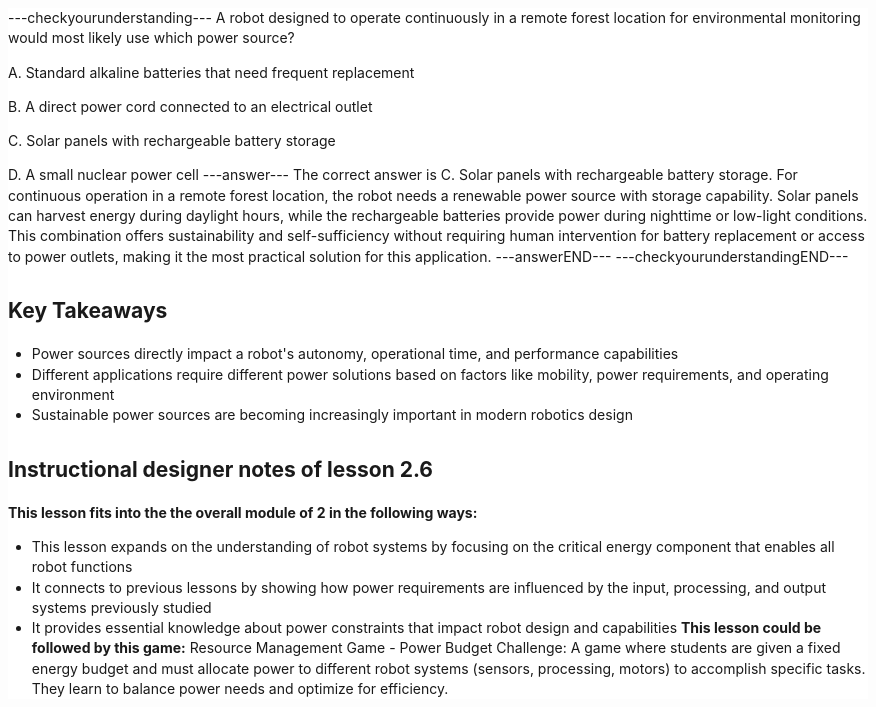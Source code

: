 ---checkyourunderstanding---
A robot designed to operate continuously in a remote forest location for environmental monitoring would most likely use which power source?

A. Standard alkaline batteries that need frequent replacement

B. A direct power cord connected to an electrical outlet

C. Solar panels with rechargeable battery storage

D. A small nuclear power cell
---answer---
The correct answer is C. Solar panels with rechargeable battery storage. For continuous operation in a remote forest location, the robot needs a renewable power source with storage capability. Solar panels can harvest energy during daylight hours, while the rechargeable batteries provide power during nighttime or low-light conditions. This combination offers sustainability and self-sufficiency without requiring human intervention for battery replacement or access to power outlets, making it the most practical solution for this application.
---answerEND---
---checkyourunderstandingEND---

## Key Takeaways
- Power sources directly impact a robot's autonomy, operational time, and performance capabilities
- Different applications require different power solutions based on factors like mobility, power requirements, and operating environment
- Sustainable power sources are becoming increasingly important in modern robotics design

## Instructional designer notes of lesson 2.6
**This lesson fits into the the overall module of 2 in the following ways:**
- This lesson expands on the understanding of robot systems by focusing on the critical energy component that enables all robot functions
- It connects to previous lessons by showing how power requirements are influenced by the input, processing, and output systems previously studied
- It provides essential knowledge about power constraints that impact robot design and capabilities
**This lesson could be followed by this game:**
Resource Management Game - Power Budget Challenge: A game where students are given a fixed energy budget and must allocate power to different robot systems (sensors, processing, motors) to accomplish specific tasks. They learn to balance power needs and optimize for efficiency.